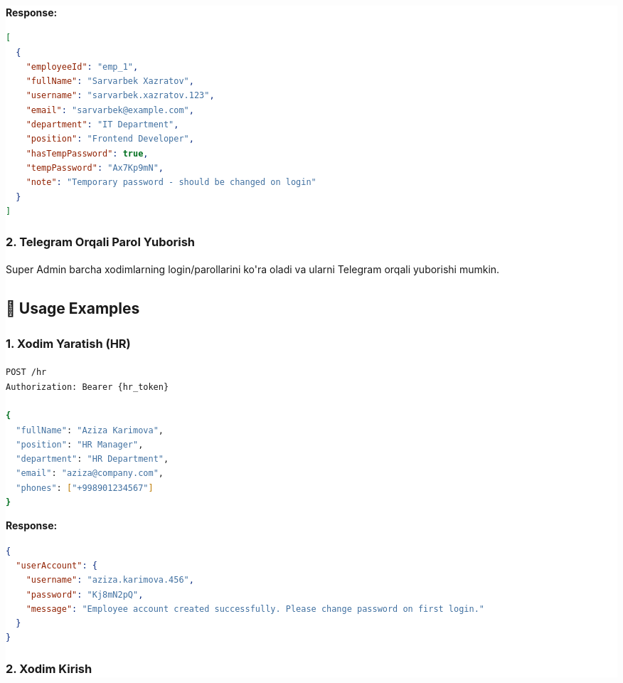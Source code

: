 **Response:**

```json
[
  {
    "employeeId": "emp_1",
    "fullName": "Sarvarbek Xazratov",
    "username": "sarvarbek.xazratov.123",
    "email": "sarvarbek@example.com",
    "department": "IT Department",
    "position": "Frontend Developer",
    "hasTempPassword": true,
    "tempPassword": "Ax7Kp9mN",
    "note": "Temporary password - should be changed on login"
  }
]
```

### **2. Telegram Orqali Parol Yuborish**

Super Admin barcha xodimlarning login/parollarini ko'ra oladi va ularni Telegram orqali yuborishi mumkin.

## 🚀 **Usage Examples**

### **1. Xodim Yaratish (HR)**

```bash
POST /hr
Authorization: Bearer {hr_token}

{
  "fullName": "Aziza Karimova",
  "position": "HR Manager",
  "department": "HR Department",
  "email": "aziza@company.com",
  "phones": ["+998901234567"]
}
```

**Response:**

```json
{
  "userAccount": {
    "username": "aziza.karimova.456",
    "password": "Kj8mN2pQ",
    "message": "Employee account created successfully. Please change password on first login."
  }
}
```

### **2. Xodim Kirish**
